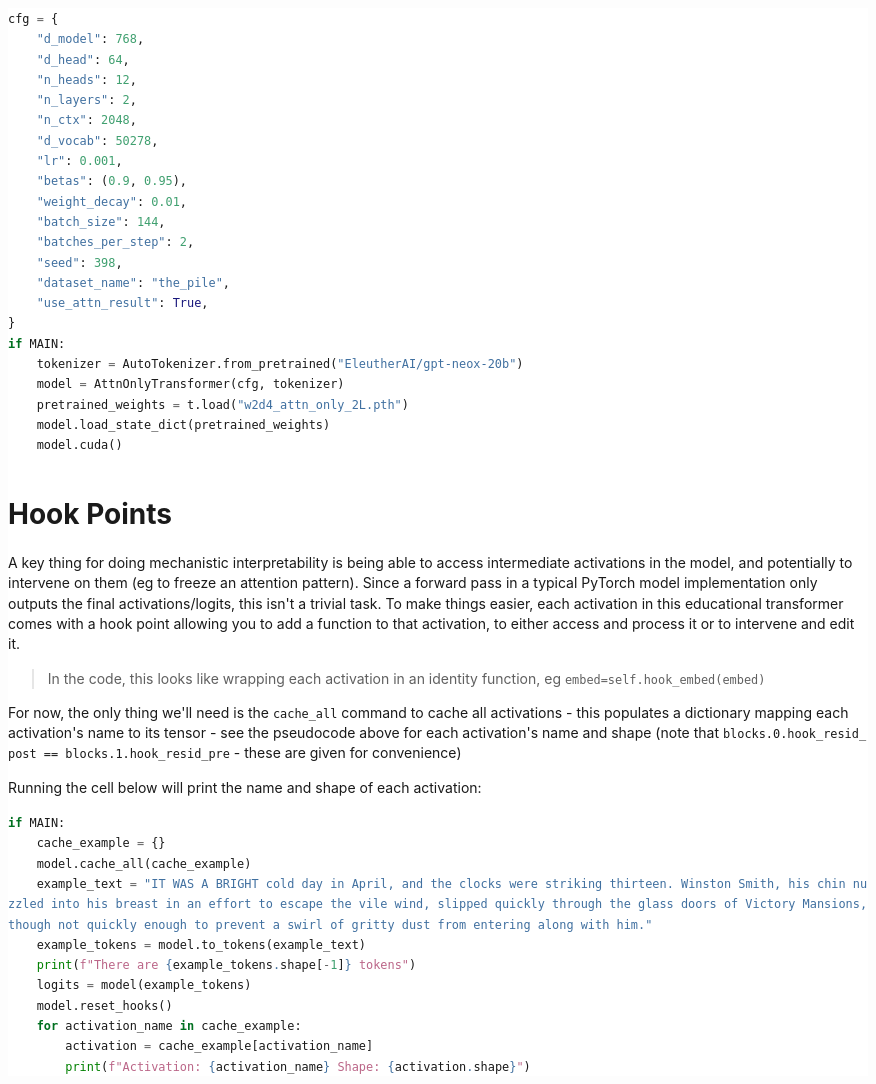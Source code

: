 ```python
cfg = {
    "d_model": 768,
    "d_head": 64,
    "n_heads": 12,
    "n_layers": 2,
    "n_ctx": 2048,
    "d_vocab": 50278,
    "lr": 0.001,
    "betas": (0.9, 0.95),
    "weight_decay": 0.01,
    "batch_size": 144,
    "batches_per_step": 2,
    "seed": 398,
    "dataset_name": "the_pile",
    "use_attn_result": True,
}
if MAIN:
    tokenizer = AutoTokenizer.from_pretrained("EleutherAI/gpt-neox-20b")
    model = AttnOnlyTransformer(cfg, tokenizer)
    pretrained_weights = t.load("w2d4_attn_only_2L.pth")
    model.load_state_dict(pretrained_weights)
    model.cuda()

```

# Hook Points

A key thing for doing mechanistic interpretability is being able to access intermediate activations in the model, and potentially to intervene on them (eg to freeze an attention pattern). Since a forward pass in a typical PyTorch model implementation only outputs the final activations/logits, this isn't a trivial task. To make things easier, each activation in this educational transformer comes with a hook point allowing you to add a function to that activation, to either access and process it or to intervene and edit it.
> In the code, this looks like wrapping each activation in an identity function, eg `embed=self.hook_embed(embed)`

For now, the only thing we'll need is the `cache_all` command to cache all activations - this populates a dictionary mapping each activation's name to its tensor - see the pseudocode above for each activation's name and shape (note that `blocks.0.hook_resid_post == blocks.1.hook_resid_pre` - these are given for convenience)

Running the cell below will print the name and shape of each activation:


```python
if MAIN:
    cache_example = {}
    model.cache_all(cache_example)
    example_text = "IT WAS A BRIGHT cold day in April, and the clocks were striking thirteen. Winston Smith, his chin nuzzled into his breast in an effort to escape the vile wind, slipped quickly through the glass doors of Victory Mansions, though not quickly enough to prevent a swirl of gritty dust from entering along with him."
    example_tokens = model.to_tokens(example_text)
    print(f"There are {example_tokens.shape[-1]} tokens")
    logits = model(example_tokens)
    model.reset_hooks()
    for activation_name in cache_example:
        activation = cache_example[activation_name]
        print(f"Activation: {activation_name} Shape: {activation.shape}")

```
